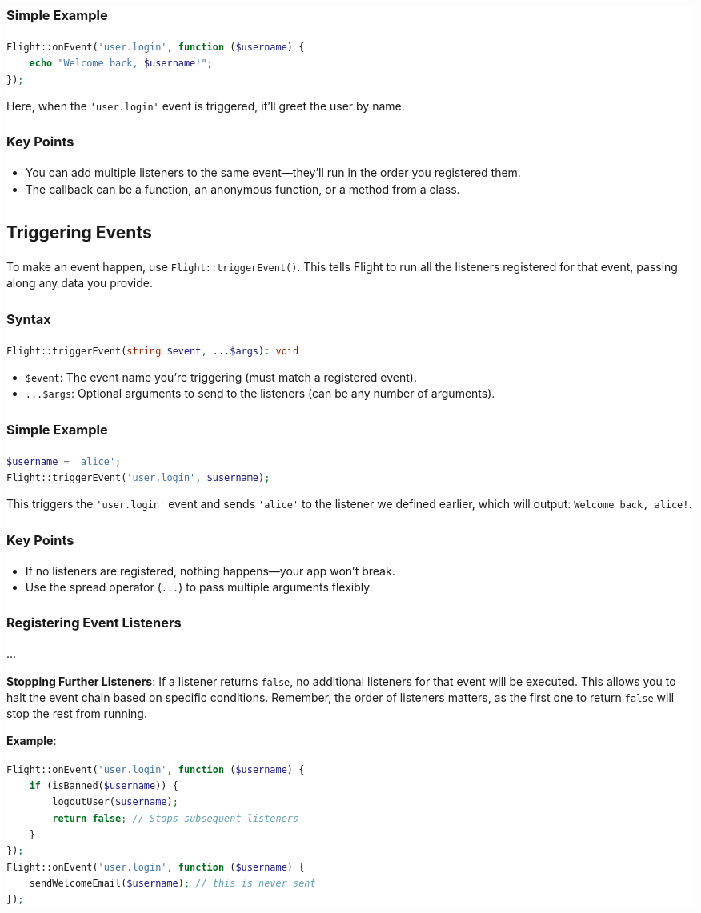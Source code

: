 ### Simple Example
```php
Flight::onEvent('user.login', function ($username) {
    echo "Welcome back, $username!";
});
```
Here, when the `'user.login'` event is triggered, it’ll greet the user by name.

### Key Points
- You can add multiple listeners to the same event—they’ll run in the order you registered them.
- The callback can be a function, an anonymous function, or a method from a class.

## Triggering Events

To make an event happen, use `Flight::triggerEvent()`. This tells Flight to run all the listeners registered for that event, passing along any data you provide.

### Syntax
```php
Flight::triggerEvent(string $event, ...$args): void
```
- `$event`: The event name you’re triggering (must match a registered event).
- `...$args`: Optional arguments to send to the listeners (can be any number of arguments).

### Simple Example
```php
$username = 'alice';
Flight::triggerEvent('user.login', $username);
```
This triggers the `'user.login'` event and sends `'alice'` to the listener we defined earlier, which will output: `Welcome back, alice!`.

### Key Points
- If no listeners are registered, nothing happens—your app won’t break.
- Use the spread operator (`...`) to pass multiple arguments flexibly.

### Registering Event Listeners

...

**Stopping Further Listeners**:
If a listener returns `false`, no additional listeners for that event will be executed. This allows you to halt the event chain based on specific conditions. Remember, the order of listeners matters, as the first one to return `false` will stop the rest from running.

**Example**:
```php
Flight::onEvent('user.login', function ($username) {
    if (isBanned($username)) {
        logoutUser($username);
        return false; // Stops subsequent listeners
    }
});
Flight::onEvent('user.login', function ($username) {
    sendWelcomeEmail($username); // this is never sent
});
```
